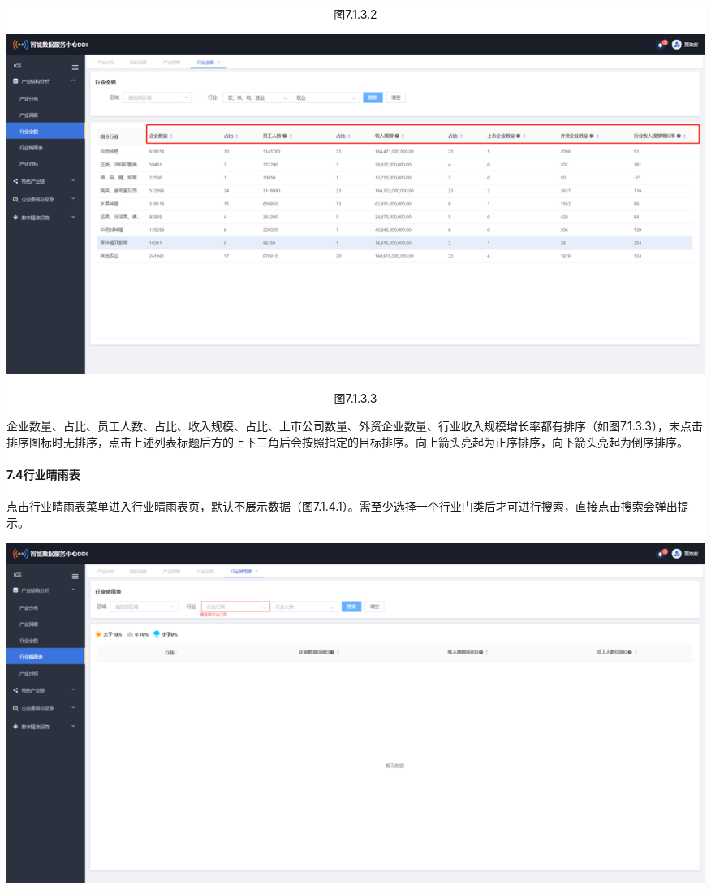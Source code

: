 <center>图7.1.3.2</center>

![](image/8aa195584dc2d74b19ada715f3803bac.png)

<center>图7.1.3.3</center>

企业数量、占比、员工人数、占比、收入规模、占比、上市公司数量、外资企业数量、行业收入规模增长率都有排序（如图7.1.3.3），未点击排序图标时无排序，点击上述列表标题后方的上下三角后会按照指定的目标排序。向上箭头亮起为正序排序，向下箭头亮起为倒序排序。

#### 7.4行业晴雨表

点击行业晴雨表菜单进入行业晴雨表页，默认不展示数据（图7.1.4.1）。需至少选择一个行业门类后才可进行搜索，直接点击搜索会弹出提示。

![](image/9b298f1c50de7df4b5bd6d2a990530e2.png)
